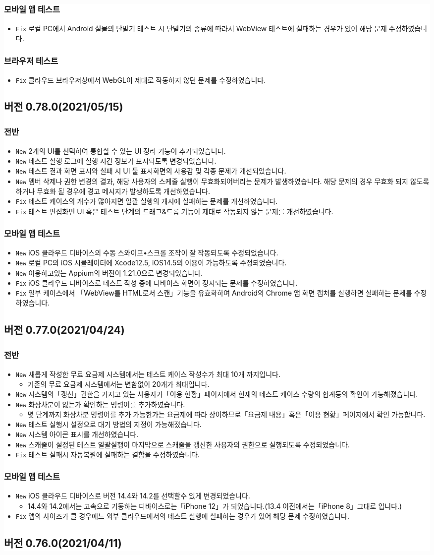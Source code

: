 ### 모바일 앱 테스트

- `Fix` 로컬 PC에서 Android 실물의 단말기 테스트 시 단말기의 종류에 따라서 WebView 테스트에 실패하는 경우가 있어 해당 문제 수정하였습니다. 

### 브라우저 테스트

- `Fix` 클라우드 브라우저상에서 WebGL이 제대로 작동하지 않던 문제를 수정하였습니다.


## 버전 0.78.0(2021/05/15)

### 전반

- `New` 2개의 UI를 선택하여 통합할 수 있는 UI 정리 기능이 추가되었습니다.
- `New` 테스트 실행 로그에 실행 시간 정보가 표시되도록 변경되었습니다.
- `New` 테스트 결과 화면 표시와 실패 시 UI 툴 표시화면의 사용감 및 각종 문제가 개선되었습니다.
- `New` 멤버 삭제나 권한 변경의 결과, 해당 사용자의 스케줄 실행이 무효화되어버리는 문제가 발생하였습니다. 해당 문제의 경우 무효화 되지 않도록 하거나 무효화 될 경우에 경고 메시지가 발생하도록 개선하였습니다. 
- `Fix` 테스트 케이스의 개수가 많아지면 일괄 실행의 개시에 실패하는 문제를 개선하였습니다.
- `Fix` 테스트 편집화면 UI 혹은 테스트 단계의 드래그&드롭 기능이 제대로 작동되지 않는 문제를 개선하였습니다.

### 모바일 앱 테스트

- `New` iOS 클라우드 디바이스의 수동 스와이프•스크롤 조작이 잘 작동되도록 수정되었습니다.
- `New` 로컬 PC의 iOS 시뮬레이터에 Xcode12.5, iOS14.5의 이용이 가능하도록 수정되었습니다.
- `New` 이용하고있는 Appium의 버전이 1.21.0으로 변경되었습니다. 
- `Fix` iOS 클라우드 디바이스로 테스트 작성 중에 디바이스 화면이 정지되는 문제를 수정하였습니다.
- `Fix` 일부 케이스에서 「WebView를 HTML로서 스캔」기능을 유효화하여 Android의 Chrome 앱 화면 캡처를 실행하면 실패하는 문제를 수정하였습니다.

## 버전 0.77.0(2021/04/24)

### 전반

- `New` 새롭게 작성한 무료 요금제 시스템에서는 테스트 케이스 작성수가 최대 10개 까지입니다.
   - 기존의 무료 요금제 시스템에서는 변함없이 20개가 최대입니다.
- `New` 시스템의「갱신」권한을 가지고 있는 사용자가「이용 현황」페이지에서 현재의 테스트 케이스 수량의 합계등의 확인이 가능해졌습니다.
- `New` 화상차분이 없는가 확인하는 명령어를 추가하였습니다.
   - 몇 단계까지 화상차분 명령어를 추가 가능한가는 요금제에 따라 상이하므로「요금제 내용」혹은「이용 현황」페이지에서 확인 가능합니다.
- `New` 테스트 실행시 설정으로 대기 방법의 지정이 가능해졌습니다.
- `New` 시스템 아이콘 표시를 개선하였습니다.
- `New` 스캐줄이 설정된 테스트 일괄실행이 마지막으로 스캐줄을 갱신한 사용자의 권한으로 실행되도록 수정되었습니다.
- `Fix` 테스트 실패시 자동복원에 실패하는 결함을 수정하였습니다.

### 모바일 앱 테스트

- `New` iOS 클라우드 디바이스로 버전 14.4와 14.2를 선택할수 있게 변경되었습니다.
   - 14.4와 14.2에서는 고속으로 기동하는 디바이스로는「iPhone 12」가 되었습니다.(13.4 이전에서는「iPhone 8」그대로 입니다.)
- `Fix` 앱의 사이즈가 클 경우에느 외부 클라우드에서의 테스트 실행에 실패하는 경우가 있어 해당 문제 수정하였습니다.

## 버전 0.76.0(2021/04/11)

